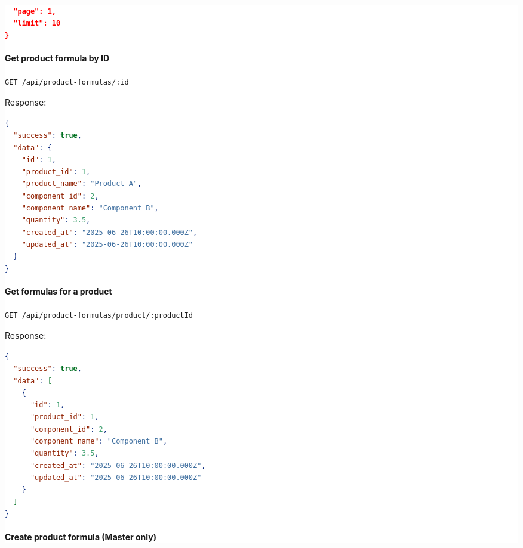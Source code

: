 ```json
  "page": 1,
  "limit": 10
}
```

#### Get product formula by ID

```
GET /api/product-formulas/:id
```

Response:
```json
{
  "success": true,
  "data": {
    "id": 1,
    "product_id": 1,
    "product_name": "Product A",
    "component_id": 2,
    "component_name": "Component B",
    "quantity": 3.5,
    "created_at": "2025-06-26T10:00:00.000Z",
    "updated_at": "2025-06-26T10:00:00.000Z"
  }
}
```

#### Get formulas for a product

```
GET /api/product-formulas/product/:productId
```

Response:
```json
{
  "success": true,
  "data": [
    {
      "id": 1,
      "product_id": 1,
      "component_id": 2,
      "component_name": "Component B",
      "quantity": 3.5,
      "created_at": "2025-06-26T10:00:00.000Z",
      "updated_at": "2025-06-26T10:00:00.000Z"
    }
  ]
}
```

#### Create product formula (Master only)
